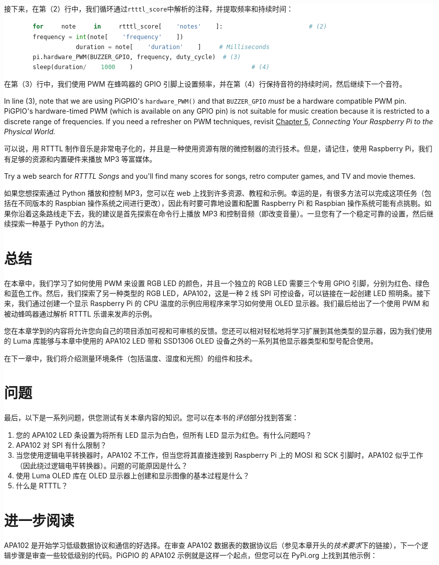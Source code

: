 接下来，在第（2）行中，我们循环通过`rtttl_score`中解析的注释，并提取频率和持续时间：

```py
        for     note     in     rtttl_score[    'notes'    ]:                        # (2)
        frequency = int(note[    'frequency'    ])    
                    duration = note[    'duration'    ]     # Milliseconds    
        pi.hardware_PWM(BUZZER_GPIO, frequency, duty_cycle)  # (3)
        sleep(duration/    1000    )                                 # (4)
```

在第（3）行中，我们使用 PWM 在蜂鸣器的 GPIO 引脚上设置频率，并在第（4）行保持音符的持续时间，然后继续下一个音符。

In line (3), note that we are using PiGPIO's `hardware_PWM()` and that `BUZZER_GPIO` *must* be a hardware compatible PWM pin. PiGPIO's hardware-timed PWM (which is available on any GPIO pin) is not suitable for music creation because it is restricted to a discrete range of frequencies. If you need a refresher on PWM techniques, revisit [Chapter 5](07.html), *Connecting Your Raspberry Pi to the Physical World.*

可以说，用 RTTTL 制作音乐是非常电子化的，并且是一种使用资源有限的微控制器的流行技术。但是，请记住，使用 Raspberry Pi，我们有足够的资源和内置硬件来播放 MP3 等富媒体。

Try a web search for *RTTTL Songs* and you'll find many scores for songs, retro computer games, and TV and movie themes.

如果您想探索通过 Python 播放和控制 MP3，您可以在 web 上找到许多资源、教程和示例。幸运的是，有很多方法可以完成这项任务（包括在不同版本的 Raspbian 操作系统之间进行更改），因此有时要可靠地设置和配置 Raspberry Pi 和 Raspbian 操作系统可能有点挑剔。如果你沿着这条路线走下去，我的建议是首先探索在命令行上播放 MP3 和控制音频（即改变音量）。一旦您有了一个稳定可靠的设置，然后继续探索一种基于 Python 的方法。

# 总结

在本章中，我们学习了如何使用 PWM 来设置 RGB LED 的颜色，并且一个独立的 RGB LED 需要三个专用 GPIO 引脚，分别为红色、绿色和蓝色工作。然后，我们探索了另一种类型的 RGB LED，APA102，这是一种 2 线 SPI 可控设备，可以链接在一起创建 LED 照明条。接下来，我们通过创建一个显示 Raspberry Pi 的 CPU 温度的示例应用程序来学习如何使用 OLED 显示器。我们最后给出了一个使用 PWM 和被动蜂鸣器通过解析 RTTTL 乐谱来发声的示例。

您在本章学到的内容将允许您向自己的项目添加可视和可审核的反馈。您还可以相对轻松地将学习扩展到其他类型的显示器，因为我们使用的 Luma 库能够与本章中使用的 APA102 LED 带和 SSD1306 OLED 设备之外的一系列其他显示器类型和型号配合使用。

在下一章中，我们将介绍测量环境条件（包括温度、湿度和光照）的组件和技术。

# 问题

最后，以下是一系列问题，供您测试有关本章内容的知识。您可以在本书的*评估*部分找到答案：

1.  您的 APA102 LED 条设置为将所有 LED 显示为白色，但所有 LED 显示为红色。有什么问题吗？
2.  APA102 对 SPI 有什么限制？
3.  当您使用逻辑电平转换器时，APA102 不工作，但当您将其直接连接到 Raspberry Pi 上的 MOSI 和 SCK 引脚时，APA102 似乎工作（因此绕过逻辑电平转换器）。问题的可能原因是什么？
4.  使用 Luma OLED 库在 OLED 显示器上创建和显示图像的基本过程是什么？
5.  什么是 RTTTL？

# 进一步阅读

APA102 是开始学习低级数据协议和通信的好选择。在审查 APA102 数据表的数据协议后（参见本章开头的*技术要求*下的链接），下一个逻辑步骤是审查一些较低级别的代码。PiGPIO 的 APA102 示例就是这样一个起点，但您可以在 PyPi.org 上找到其他示例：
